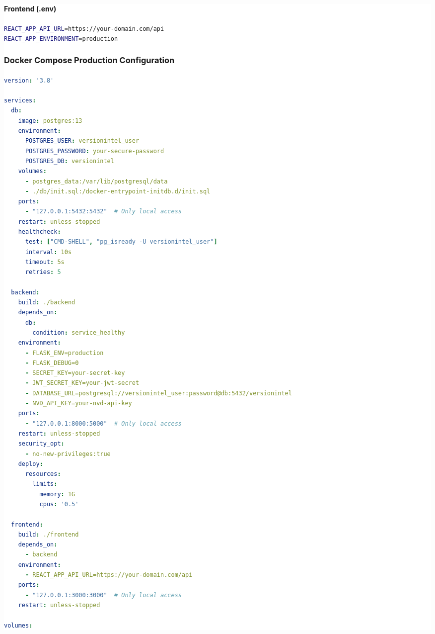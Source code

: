 #### Frontend (.env)
```bash
REACT_APP_API_URL=https://your-domain.com/api
REACT_APP_ENVIRONMENT=production
```

### Docker Compose Production Configuration
```yaml
version: '3.8'

services:
  db:
    image: postgres:13
    environment:
      POSTGRES_USER: versionintel_user
      POSTGRES_PASSWORD: your-secure-password
      POSTGRES_DB: versionintel
    volumes:
      - postgres_data:/var/lib/postgresql/data
      - ./db/init.sql:/docker-entrypoint-initdb.d/init.sql
    ports:
      - "127.0.0.1:5432:5432"  # Only local access
    restart: unless-stopped
    healthcheck:
      test: ["CMD-SHELL", "pg_isready -U versionintel_user"]
      interval: 10s
      timeout: 5s
      retries: 5

  backend:
    build: ./backend
    depends_on:
      db:
        condition: service_healthy
    environment:
      - FLASK_ENV=production
      - FLASK_DEBUG=0
      - SECRET_KEY=your-secret-key
      - JWT_SECRET_KEY=your-jwt-secret
      - DATABASE_URL=postgresql://versionintel_user:password@db:5432/versionintel
      - NVD_API_KEY=your-nvd-api-key
    ports:
      - "127.0.0.1:8000:5000"  # Only local access
    restart: unless-stopped
    security_opt:
      - no-new-privileges:true
    deploy:
      resources:
        limits:
          memory: 1G
          cpus: '0.5'

  frontend:
    build: ./frontend
    depends_on:
      - backend
    environment:
      - REACT_APP_API_URL=https://your-domain.com/api
    ports:
      - "127.0.0.1:3000:3000"  # Only local access
    restart: unless-stopped

volumes:
```